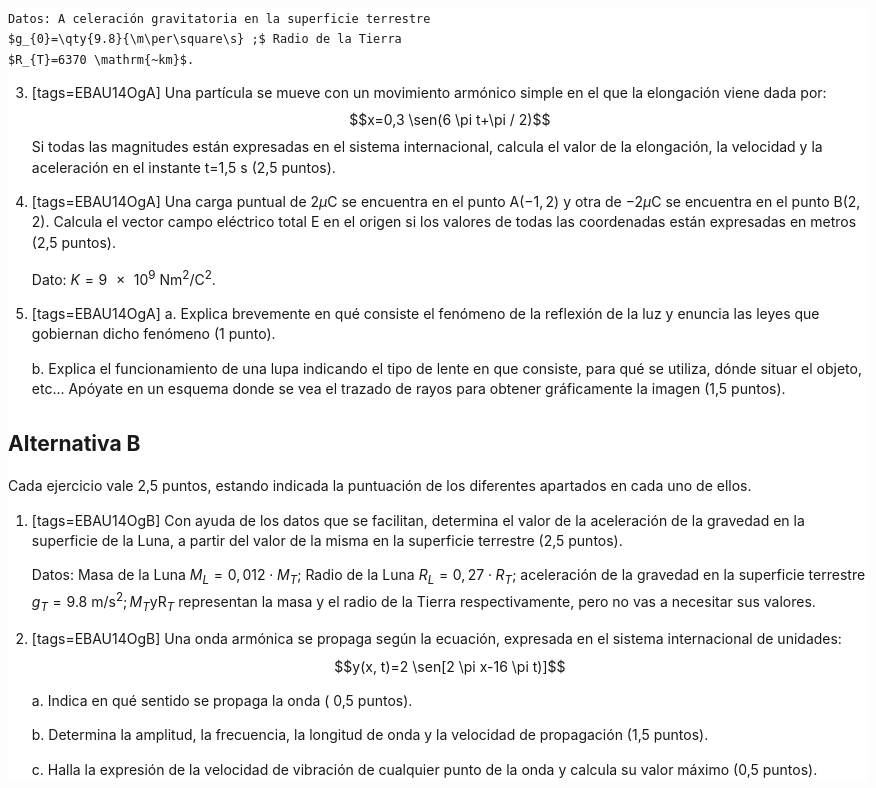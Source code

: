     Datos: A celeración gravitatoria en la superficie terrestre
    $g_{0}=\qty{9.8}{\m\per\square\s} ;$ Radio de la Tierra
    $R_{T}=6370 \mathrm{~km}$.

3.  [tags=EBAU14OgA] Una partícula se mueve con un movimiento armónico simple en el que
    la elongación viene dada por:
    $$x=0,3 \sen(6 \pi t+\pi / 2)$$
    Si todas las magnitudes
    están expresadas en el sistema internacional, calcula el valor de la
    elongación, la velocidad y la aceleración en el instante t=1,5
    $\mathrm{s}$ (2,5 puntos).

4.  [tags=EBAU14OgA] Una carga puntual de $2 \mu \mathrm{C}$ se encuentra en el punto
    $\mathrm{A}(-1,2)$ y otra de $-2 \mu \mathrm{C}$ se encuentra en el
    punto $\mathrm{B}(2,2)$. Calcula el vector campo eléctrico total
    $\mathrm{E}$ en el origen si los valores de todas las coordenadas
    están expresadas en metros (2,5 puntos).

    Dato: $K = \qty{9e9}{\N\square\m\per\square\coulomb}$.

5.  [tags=EBAU14OgA]
    a.  Explica brevemente en qué consiste el fenómeno de la reflexión
        de la luz y enuncia las leyes que gobiernan dicho fenómeno (1 punto).

    b.  Explica el funcionamiento de una lupa indicando el tipo de lente en
        que consiste, para qué se utiliza, dónde situar el objeto, etc\...
        Apóyate en un esquema donde se vea el trazado de rayos para obtener
        gráficamente la imagen (1,5 puntos).

## Alternativa B

Cada ejercicio vale
2,5 puntos, estando indicada la puntuación de los diferentes apartados
en cada uno de ellos.

1.  [tags=EBAU14OgB] Con ayuda de los datos que se facilitan, determina el valor de la
    aceleración de la gravedad en la superficie de la Luna, a partir del
    valor de la misma en la superficie terrestre (2,5 puntos).

    Datos: Masa de la Luna $M_{L}=0,012 \cdot M_{T} ;$ Radio de la Luna
    $R_{L}=0,27 \cdot R_{T} ;$ aceleración de la gravedad en la superficie
    terrestre
    $g_{T}=\qty{9.8}{\m\per\square\s} ; M_{T} \mathrm{y} \mathrm{R}_{T}$
    representan la masa y el radio de la Tierra respectivamente, pero no vas
    a necesitar sus valores.

3.  [tags=EBAU14OgB] Una onda armónica se propaga según la ecuación, expresada en el
    sistema internacional de unidades:
    $$y(x, t)=2 \sen[2 \pi x-16 \pi t)]$$

    a.  Indica en qué sentido se propaga la onda ( 0,5 puntos).

    b.  Determina la amplitud, la frecuencia, la longitud de onda y la
        velocidad de propagación (1,5 puntos).

    c.  Halla la expresión de la velocidad de vibración de cualquier punto
        de la onda y calcula su valor máximo (0,5 puntos).

